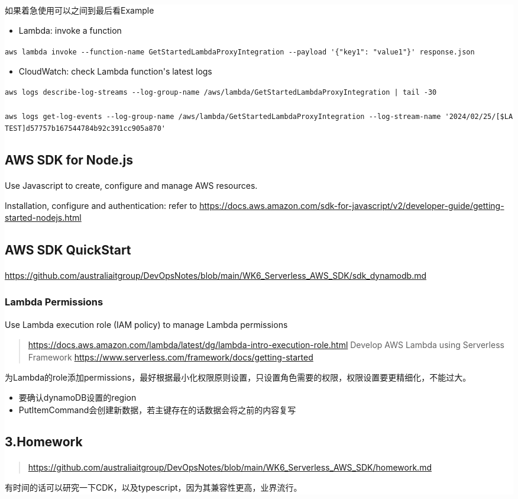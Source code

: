 如果着急使用可以之间到最后看Example

- Lambda: invoke a function
```
aws lambda invoke --function-name GetStartedLambdaProxyIntegration --payload '{"key1": "value1"}' response.json
```
- CloudWatch: check Lambda function's latest logs
```
aws logs describe-log-streams --log-group-name /aws/lambda/GetStartedLambdaProxyIntegration | tail -30

aws logs get-log-events --log-group-name /aws/lambda/GetStartedLambdaProxyIntegration --log-stream-name '2024/02/25/[$LATEST]d57757b167544784b92c391cc905a870'
```

## AWS SDK for Node.js

Use Javascript to create, configure and manage AWS resources.

Installation, configure and authentication: refer to
https://docs.aws.amazon.com/sdk-for-javascript/v2/developer-guide/getting-started-nodejs.html

## AWS SDK QuickStart
https://github.com/australiaitgroup/DevOpsNotes/blob/main/WK6_Serverless_AWS_SDK/sdk_dynamodb.md


### Lambda Permissions
Use Lambda execution role (IAM policy) to manage Lambda permissions
> https://docs.aws.amazon.com/lambda/latest/dg/lambda-intro-execution-role.html
Develop AWS Lambda using Serverless Framework
> https://www.serverless.com/framework/docs/getting-started

为Lambda的role添加permissions，最好根据最小化权限原则设置，只设置角色需要的权限，权限设置要更精细化，不能过大。

- 要确认dynamoDB设置的region
- PutItemCommand会创建新数据，若主键存在的话数据会将之前的内容复写

## 3.Homework
> https://github.com/australiaitgroup/DevOpsNotes/blob/main/WK6_Serverless_AWS_SDK/homework.md

有时间的话可以研究一下CDK，以及typescript，因为其兼容性更高，业界流行。
